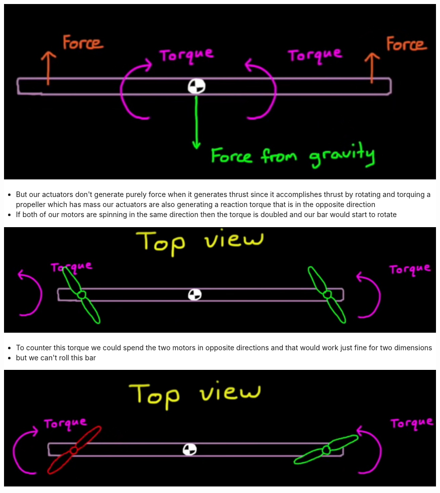 ![](./References/1_15.jpeg)

- But our actuators don't generate purely force when it generates thrust since it accomplishes thrust by rotating and torquing a propeller which has mass our actuators are also generating a reaction torque that is in the opposite direction
- If both of our motors are spinning in the same direction then the torque is doubled and our bar would start to rotate

![](./References/1_16.jpeg)

- To counter this torque we could spend the two motors in opposite directions
and that would work just fine for two dimensions
- but we can't roll this bar

![](./References/1_17.jpeg)
